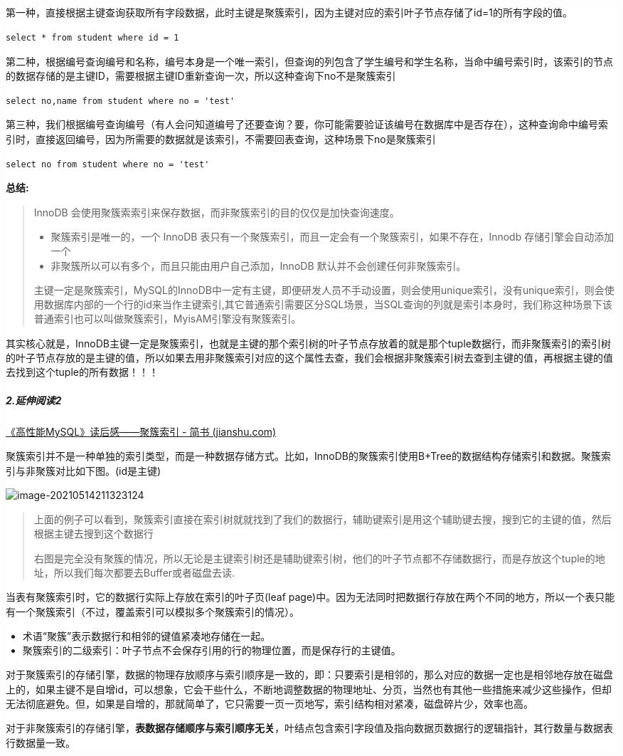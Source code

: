 第一种，直接根据主键查询获取所有字段数据，此时主键是聚簇索引，因为主键对应的索引叶子节点存储了id=1的所有字段的值。

```mysql
select * from student where id = 1
```



第二种，根据编号查询编号和名称，编号本身是一个唯一索引，但查询的列包含了学生编号和学生名称，当命中编号索引时，该索引的节点的数据存储的是主键ID，需要根据主键ID重新查询一次，所以这种查询下no不是聚簇索引

```mysql
select no,name from student where no = 'test'
```



第三种，我们根据编号查询编号（有人会问知道编号了还要查询？要，你可能需要验证该编号在数据库中是否存在），这种查询命中编号索引时，直接返回编号，因为所需要的数据就是该索引，不需要回表查询，这种场景下no是聚簇索引

```mysql
select no from student where no = 'test'
```



**总结:**

> InnoDB 会使用聚簇索索引来保存数据，而非聚簇索引的目的仅仅是加快查询速度。
>
> - 聚簇索引是唯一的，一个 InnoDB 表只有一个聚簇索引，而且一定会有一个聚簇索引，如果不存在，Innodb 存储引擎会自动添加一个
> - 非聚簇所以可以有多个，而且只能由用户自己添加，InnoDB 默认并不会创建任何非聚簇索引。
>
> 主键一定是聚簇索引，MySQL的InnoDB中一定有主键，即便研发人员不手动设置，则会使用unique索引，没有unique索引，则会使用数据库内部的一个行的id来当作主键索引,其它普通索引需要区分SQL场景，当SQL查询的列就是索引本身时，我们称这种场景下该普通索引也可以叫做聚簇索引，MyisAM引擎没有聚簇索引。

其实核心就是，InnoDB主键一定是聚簇索引，也就是主键的那个索引树的叶子节点存放着的就是那个tuple数据行，而非聚簇索引的索引树的叶子节点存放的是主键的值，所以如果去用非聚簇索引对应的这个属性去查，我们会根据非聚簇索引树去查到主键的值，再根据主键的值去找到这个tuple的所有数据！！！





##### 2.延伸阅读2

[《高性能MySQL》读后感——聚簇索引 - 简书 (jianshu.com)](https://www.jianshu.com/p/54c6d5db4fe6)

聚簇索引并不是一种单独的索引类型，而是一种数据存储方式。比如，InnoDB的聚簇索引使用B+Tree的数据结构存储索引和数据。聚簇索引与非聚簇对比如下图。(id是主键)

![image-20210514211323124](https://gitee.com/xu-kaijian/pic-bed/raw/master/img/image-20210514211323124.png)

> 上面的例子可以看到，聚簇索引直接在索引树就就找到了我们的数据行，辅助键索引是用这个辅助键去搜，搜到它的主键的值，然后根据主键去搜到这个数据行
>
> 右图是完全没有聚簇的情况，所以无论是主键索引树还是辅助键索引树，他们的叶子节点都不存储数据行，而是存放这个tuple的地址，所以我们每次都要去Buffer或者磁盘去读.

当表有聚簇索引时，它的数据行实际上存放在索引的叶子页(leaf page)中。因为无法同时把数据行存放在两个不同的地方，所以一个表只能有一个聚簇索引（不过，覆盖索引可以模拟多个聚簇索引的情况）。

- 术语“聚簇”表示数据行和相邻的键值紧凑地存储在一起。
- 聚簇索引的二级索引：叶子节点不会保存引用的行的物理位置，而是保存行的主键值。

对于聚簇索引的存储引擎，数据的物理存放顺序与索引顺序是一致的，即：只要索引是相邻的，那么对应的数据一定也是相邻地存放在磁盘上的，如果主键不是自增id，可以想象，它会干些什么，不断地调整数据的物理地址、分页，当然也有其他一些措施来减少这些操作，但却无法彻底避免。但，如果是自增的，那就简单了，它只需要一页一页地写，索引结构相对紧凑，磁盘碎片少，效率也高。

对于非聚簇索引的存储引擎，**表数据存储顺序与索引顺序无关**，叶结点包含索引字段值及指向数据页数据行的逻辑指针，其行数量与数据表行数据量一致。
